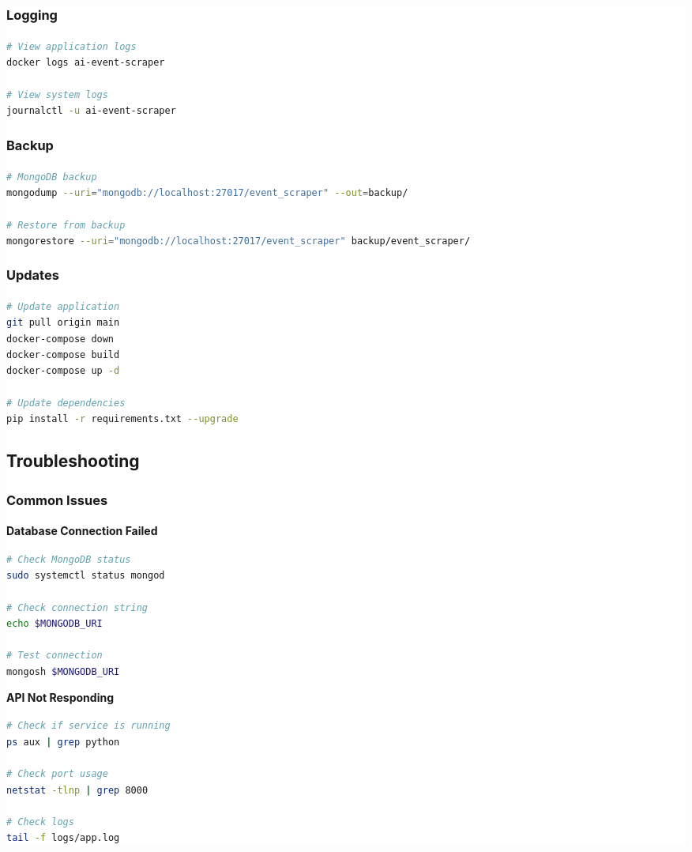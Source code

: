 ### Logging

```bash
# View application logs
docker logs ai-event-scraper

# View system logs
journalctl -u ai-event-scraper
```

### Backup

```bash
# MongoDB backup
mongodump --uri="mongodb://localhost:27017/event_scraper" --out=backup/

# Restore from backup
mongorestore --uri="mongodb://localhost:27017/event_scraper" backup/event_scraper/
```

### Updates

```bash
# Update application
git pull origin main
docker-compose down
docker-compose build
docker-compose up -d

# Update dependencies
pip install -r requirements.txt --upgrade
```

## Troubleshooting

### Common Issues

**Database Connection Failed**
```bash
# Check MongoDB status
sudo systemctl status mongod

# Check connection string
echo $MONGODB_URI

# Test connection
mongosh $MONGODB_URI
```

**API Not Responding**
```bash
# Check if service is running
ps aux | grep python

# Check port usage
netstat -tlnp | grep 8000

# Check logs
tail -f logs/app.log
```

